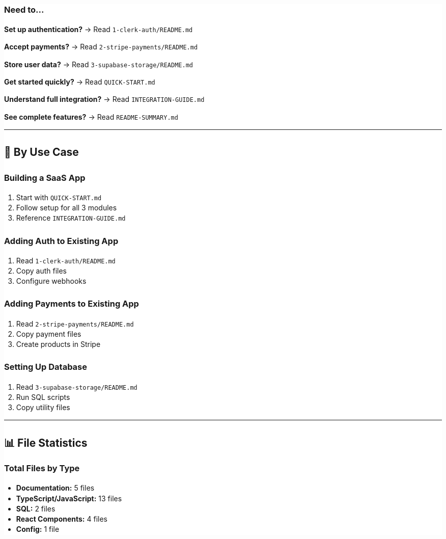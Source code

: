 ### Need to...

**Set up authentication?**
→ Read `1-clerk-auth/README.md`

**Accept payments?**
→ Read `2-stripe-payments/README.md`

**Store user data?**
→ Read `3-supabase-storage/README.md`

**Get started quickly?**
→ Read `QUICK-START.md`

**Understand full integration?**
→ Read `INTEGRATION-GUIDE.md`

**See complete features?**
→ Read `README-SUMMARY.md`

---

## 🎯 By Use Case

### Building a SaaS App
1. Start with `QUICK-START.md`
2. Follow setup for all 3 modules
3. Reference `INTEGRATION-GUIDE.md`

### Adding Auth to Existing App
1. Read `1-clerk-auth/README.md`
2. Copy auth files
3. Configure webhooks

### Adding Payments to Existing App
1. Read `2-stripe-payments/README.md`
2. Copy payment files
3. Create products in Stripe

### Setting Up Database
1. Read `3-supabase-storage/README.md`
2. Run SQL scripts
3. Copy utility files

---

## 📊 File Statistics

### Total Files by Type
- **Documentation:** 5 files
- **TypeScript/JavaScript:** 13 files
- **SQL:** 2 files
- **React Components:** 4 files
- **Config:** 1 file

